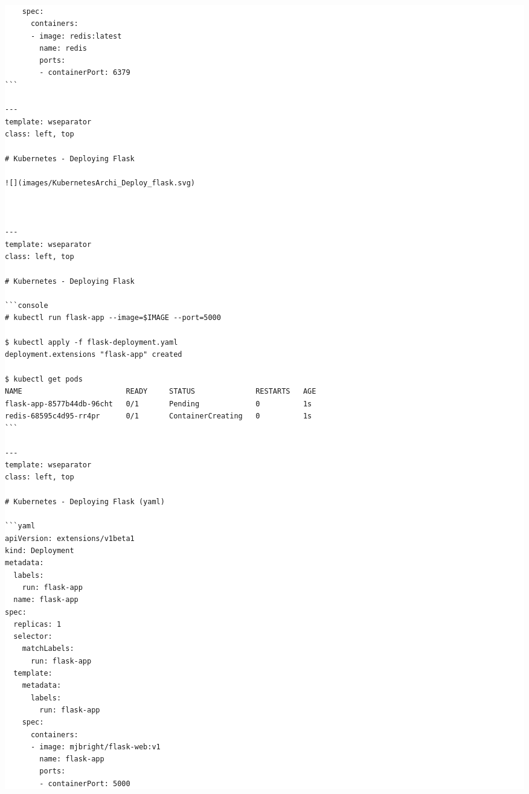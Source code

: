 ````console
    spec:
      containers:
      - image: redis:latest
        name: redis
        ports:
        - containerPort: 6379
```

---
template: wseparator
class: left, top

# Kubernetes - Deploying Flask

![](images/KubernetesArchi_Deploy_flask.svg)



---
template: wseparator
class: left, top

# Kubernetes - Deploying Flask

```console
# kubectl run flask-app --image=$IMAGE --port=5000

$ kubectl apply -f flask-deployment.yaml
deployment.extensions "flask-app" created

$ kubectl get pods
NAME                        READY     STATUS              RESTARTS   AGE
flask-app-8577b44db-96cht   0/1       Pending             0          1s
redis-68595c4d95-rr4pr      0/1       ContainerCreating   0          1s
```

---
template: wseparator
class: left, top

# Kubernetes - Deploying Flask (yaml)

```yaml
apiVersion: extensions/v1beta1
kind: Deployment
metadata:
  labels:
    run: flask-app
  name: flask-app
spec:
  replicas: 1
  selector:
    matchLabels:
      run: flask-app
  template:
    metadata:
      labels:
        run: flask-app
    spec:
      containers:
      - image: mjbright/flask-web:v1
        name: flask-app
        ports:
        - containerPort: 5000
````
